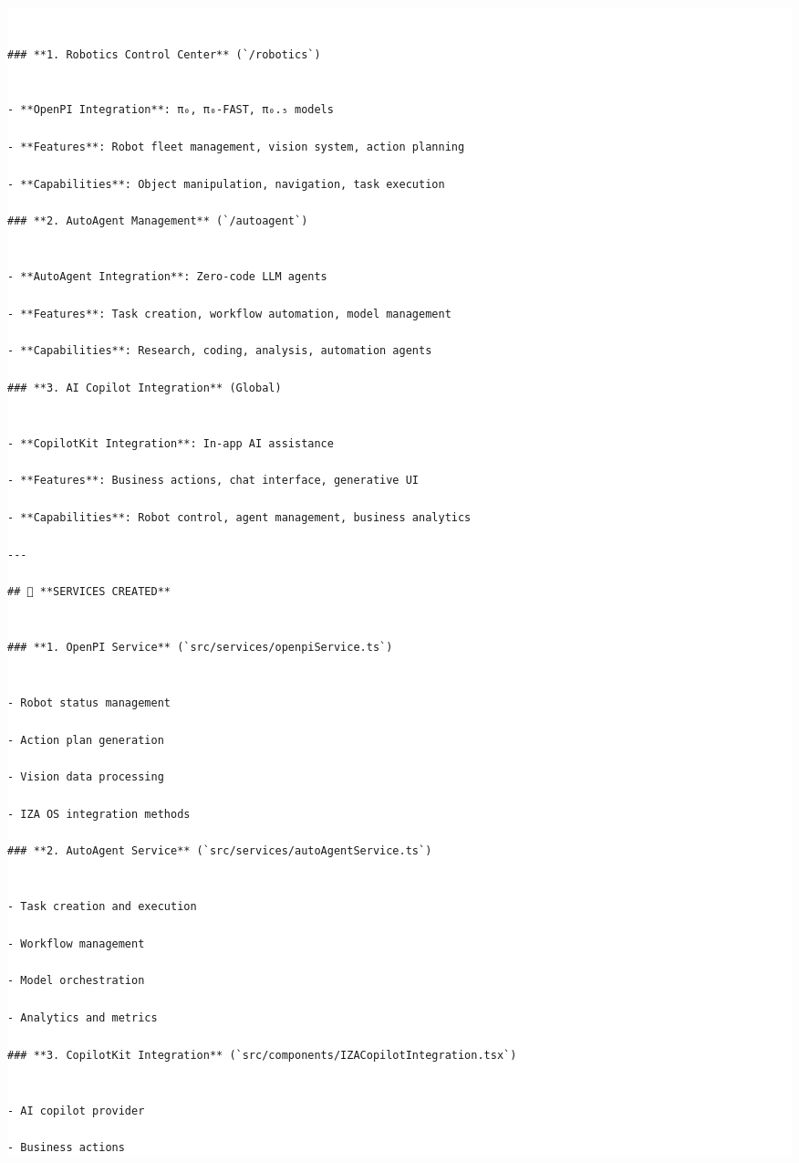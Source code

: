 ```text


### **1. Robotics Control Center** (`/robotics`)


- **OpenPI Integration**: π₀, π₀-FAST, π₀.₅ models

- **Features**: Robot fleet management, vision system, action planning

- **Capabilities**: Object manipulation, navigation, task execution

### **2. AutoAgent Management** (`/autoagent`)


- **AutoAgent Integration**: Zero-code LLM agents

- **Features**: Task creation, workflow automation, model management

- **Capabilities**: Research, coding, analysis, automation agents

### **3. AI Copilot Integration** (Global)


- **CopilotKit Integration**: In-app AI assistance

- **Features**: Business actions, chat interface, generative UI

- **Capabilities**: Robot control, agent management, business analytics

---

## 🔧 **SERVICES CREATED**


### **1. OpenPI Service** (`src/services/openpiService.ts`)


- Robot status management

- Action plan generation

- Vision data processing

- IZA OS integration methods

### **2. AutoAgent Service** (`src/services/autoAgentService.ts`)


- Task creation and execution

- Workflow management

- Model orchestration

- Analytics and metrics

### **3. CopilotKit Integration** (`src/components/IZACopilotIntegration.tsx`)


- AI copilot provider

- Business actions

```